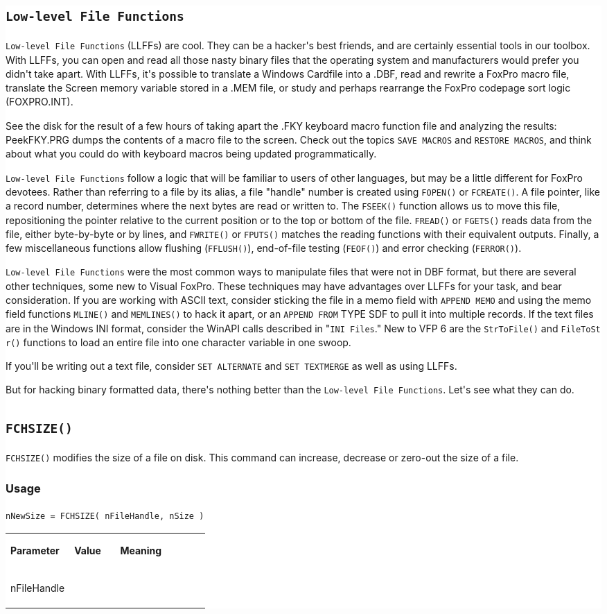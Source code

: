 ## `Low-level File Functions`

`Low-level File Functions` (LLFFs) are cool. They can be a hacker's best friends, and are certainly essential tools in our toolbox. With LLFFs, you can open and read all those nasty binary files that the operating system and manufacturers would prefer you didn't take apart. With LLFFs, it's possible to translate a Windows Cardfile into a .DBF, read and rewrite a FoxPro macro file, translate the Screen memory variable stored in a .MEM file, or study and perhaps rearrange the FoxPro codepage sort logic (FOXPRO.INT).

See the disk for the result of a few hours of taking apart the .FKY keyboard macro function file and analyzing the results: PeekFKY.PRG dumps the contents of a macro file to the screen. Check out the topics `SAVE MACROS` and `RESTORE MACROS`, and think about what you could do with keyboard macros being updated programmatically.

`Low-level File Functions` follow a logic that will be familiar to users of other languages, but may be a little different for FoxPro devotees. Rather than referring to a file by its alias, a file "handle" number is created using `FOPEN()` or `FCREATE()`. A file pointer, like a record number, determines where the next bytes are read or written to. The `FSEEK()` function allows us to move this file, repositioning the pointer relative to the current position or to the top or bottom of the file. `FREAD()` or `FGETS()` reads data from the file, either byte-by-byte or by lines, and `FWRITE()` or `FPUTS()` matches the reading functions with their equivalent outputs. Finally, a few miscellaneous functions allow flushing (`FFLUSH()`), end-of-file testing (`FEOF()`) and error checking (`FERROR()`).

`Low-level File Functions` were the most common ways to manipulate files that were not in DBF format, but there are several other techniques, some new to Visual FoxPro. These techniques may have advantages over LLFFs for your task, and bear consideration. If you are working with ASCII text, consider sticking the file in a memo field with `APPEND MEMO` and using the memo field functions `MLINE()` and `MEMLINES()` to hack it apart, or an `APPEND FROM` TYPE SDF to pull it into multiple records. If the text files are in the Windows INI format, consider the WinAPI calls described in "`INI Files`." New to VFP 6 are the `StrToFile()` and `FileToStr()` functions to load an entire file into one character variable in one swoop.

If you'll be writing out a text file, consider `SET ALTERNATE` and `SET TEXTMERGE` as well as using LLFFs.

But for hacking binary formatted data, there's nothing better than the `Low-level File Functions`. Let's see what they can do.

## `FCHSIZE()`

`FCHSIZE()` modifies the size of a file on disk. This command can increase, decrease or zero-out the size of a file.

### Usage

```foxpro
nNewSize = FCHSIZE( nFileHandle, nSize )
```
<table>
<tr>
  <td width="32%" valign="top">
  <p><b>Parameter</b></p>
  </td>
  <td width="23%" valign="top">
  <p><b>Value</b></p>
  </td>
  <td width="45%" valign="top">
  <p><b>Meaning</b></p>
  </td>
 </tr>
<tr>
  <td width="32%" valign="top">
  <p>nFileHandle</p>
  </td>
  <td width="23%" valign="top">